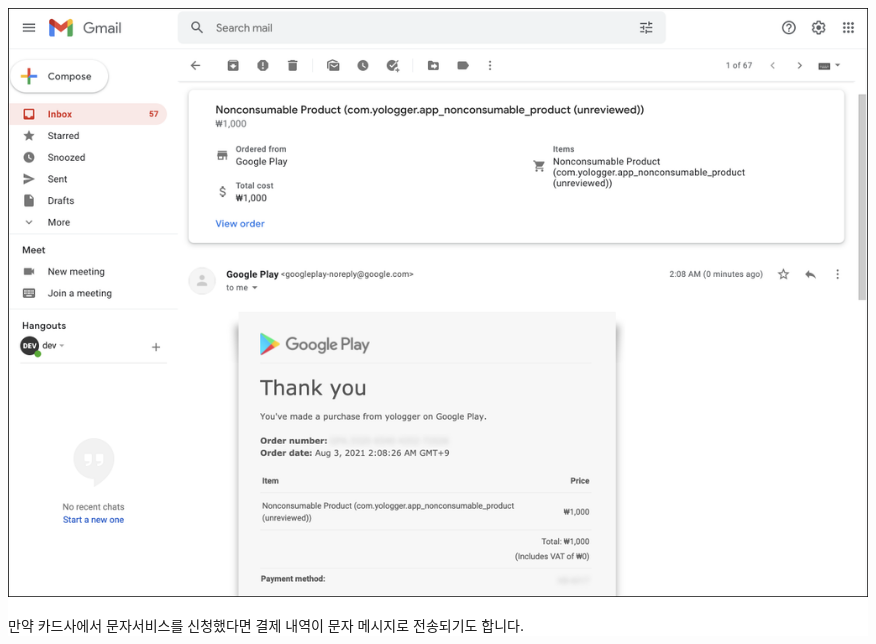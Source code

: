 ![](./20200403_GooglePlayBilling_NonConsumableProduct/19-4.png)

만약 카드사에서 문자서비스를 신청했다면 결제 내역이 문자 메시지로 전송되기도 합니다.
